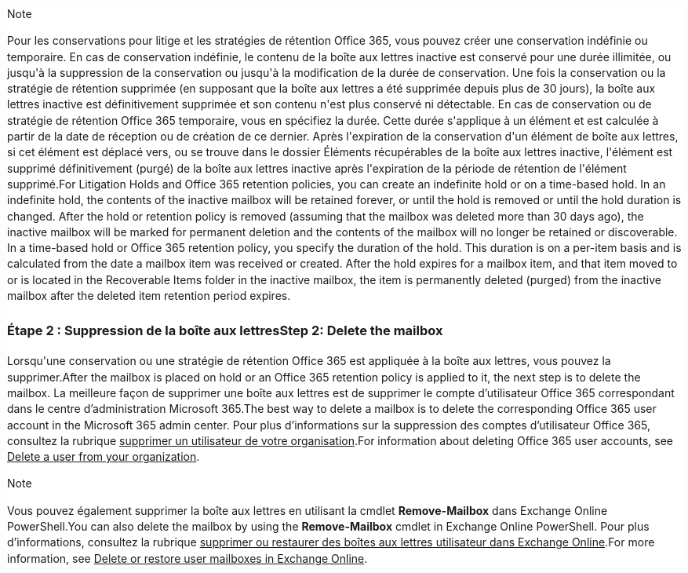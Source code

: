 > [!NOTE]
> <span data-ttu-id="ff9ca-p110">Pour les conservations pour litige et les stratégies de rétention Office 365, vous pouvez créer une conservation indéfinie ou temporaire. En cas de conservation indéfinie, le contenu de la boîte aux lettres inactive est conservé pour une durée illimitée, ou jusqu'à la suppression de la conservation ou jusqu'à la modification de la durée de conservation. Une fois la conservation ou la stratégie de rétention supprimée (en supposant que la boîte aux lettres a été supprimée depuis plus de 30 jours), la boîte aux lettres inactive est définitivement supprimée et son contenu n'est plus conservé ni détectable. En cas de conservation ou de stratégie de rétention Office 365 temporaire, vous en spécifiez la durée. Cette durée s'applique à un élément et est calculée à partir de la date de réception ou de création de ce dernier. Après l'expiration de la conservation d'un élément de boîte aux lettres, si cet élément est déplacé vers, ou se trouve dans le dossier Éléments récupérables de la boîte aux lettres inactive, l'élément est supprimé définitivement (purgé) de la boîte aux lettres inactive après l'expiration de la période de rétention de l'élément supprimé.</span><span class="sxs-lookup"><span data-stu-id="ff9ca-p110">For Litigation Holds and Office 365 retention policies, you can create an indefinite hold or on a time-based hold. In an indefinite hold, the contents of the inactive mailbox will be retained forever, or until the hold is removed or until the hold duration is changed. After the hold or retention policy is removed (assuming that the mailbox was deleted more than 30 days ago), the inactive mailbox will be marked for permanent deletion and the contents of the mailbox will no longer be retained or discoverable. In a time-based hold or Office 365 retention policy, you specify the duration of the hold. This duration is on a per-item basis and is calculated from the date a mailbox item was received or created. After the hold expires for a mailbox item, and that item moved to or is located in the Recoverable Items folder in the inactive mailbox, the item is permanently deleted (purged) from the inactive mailbox after the deleted item retention period expires.</span></span> 
  
### <a name="step-2-delete-the-mailbox"></a><span data-ttu-id="ff9ca-146">Étape 2 : Suppression de la boîte aux lettres</span><span class="sxs-lookup"><span data-stu-id="ff9ca-146">Step 2: Delete the mailbox</span></span>

<span data-ttu-id="ff9ca-147">Lorsqu'une conservation ou une stratégie de rétention Office 365 est appliquée à la boîte aux lettres, vous pouvez la supprimer.</span><span class="sxs-lookup"><span data-stu-id="ff9ca-147">After the mailbox is placed on hold or an Office 365 retention policy is applied to it, the next step is to delete the mailbox.</span></span> <span data-ttu-id="ff9ca-148">La meilleure façon de supprimer une boîte aux lettres est de supprimer le compte d’utilisateur Office 365 correspondant dans le centre d’administration Microsoft 365.</span><span class="sxs-lookup"><span data-stu-id="ff9ca-148">The best way to delete a mailbox is to delete the corresponding Office 365 user account in the Microsoft 365 admin center.</span></span> <span data-ttu-id="ff9ca-149">Pour plus d’informations sur la suppression des comptes d’utilisateur Office 365, consultez la rubrique [supprimer un utilisateur de votre organisation](https://support.office.com/article/d5155593-3bac-4d8d-9d8b-f4513a81479e).</span><span class="sxs-lookup"><span data-stu-id="ff9ca-149">For information about deleting Office 365 user accounts, see [Delete a user from your organization](https://support.office.com/article/d5155593-3bac-4d8d-9d8b-f4513a81479e).</span></span>
  
> [!NOTE]
> <span data-ttu-id="ff9ca-150">Vous pouvez également supprimer la boîte aux lettres en utilisant la cmdlet **Remove-Mailbox** dans Exchange Online PowerShell.</span><span class="sxs-lookup"><span data-stu-id="ff9ca-150">You can also delete the mailbox by using the **Remove-Mailbox** cmdlet in Exchange Online PowerShell.</span></span> <span data-ttu-id="ff9ca-151">Pour plus d’informations, consultez la rubrique [supprimer ou restaurer des boîtes aux lettres utilisateur dans Exchange Online](https://go.microsoft.com/fwlink/?linkid=856287).</span><span class="sxs-lookup"><span data-stu-id="ff9ca-151">For more information, see [Delete or restore user mailboxes in Exchange Online](https://go.microsoft.com/fwlink/?linkid=856287).</span></span> 
  